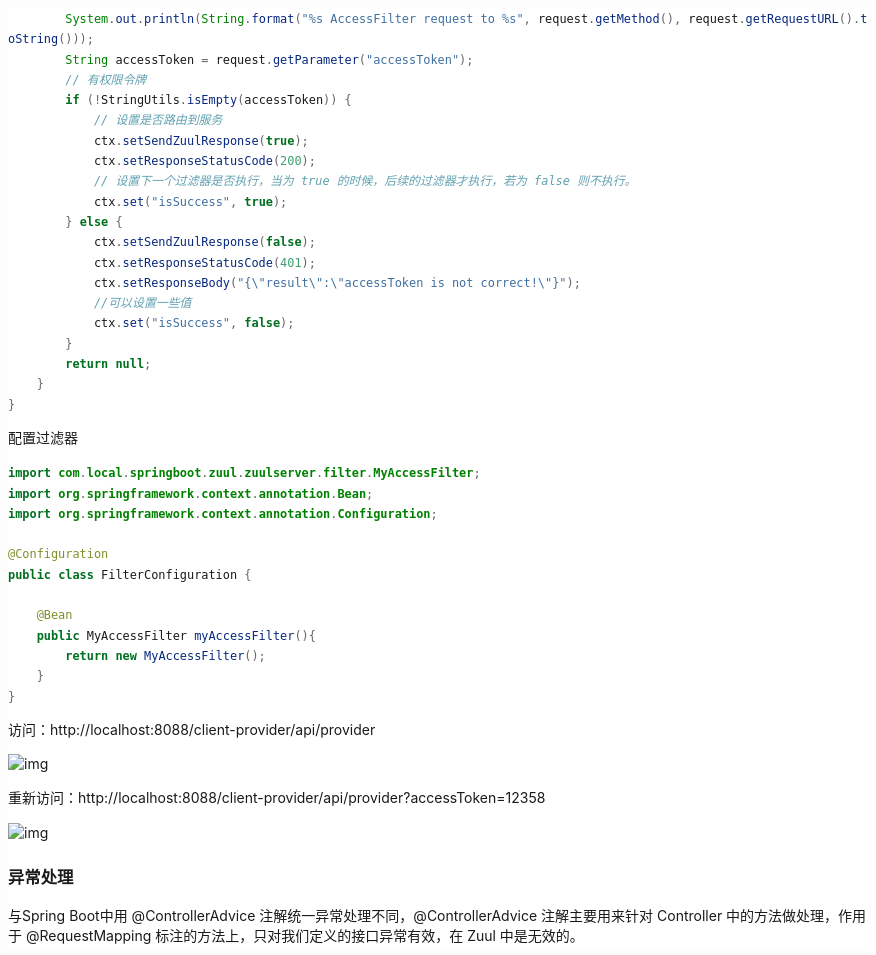 ```java
        System.out.println(String.format("%s AccessFilter request to %s", request.getMethod(), request.getRequestURL().toString()));
        String accessToken = request.getParameter("accessToken");
        // 有权限令牌
        if (!StringUtils.isEmpty(accessToken)) {
            // 设置是否路由到服务
            ctx.setSendZuulResponse(true);
            ctx.setResponseStatusCode(200);
            // 设置下一个过滤器是否执行，当为 true 的时候，后续的过滤器才执行，若为 false 则不执行。
            ctx.set("isSuccess", true);
        } else {
            ctx.setSendZuulResponse(false);
            ctx.setResponseStatusCode(401);
            ctx.setResponseBody("{\"result\":\"accessToken is not correct!\"}");
            //可以设置一些值
            ctx.set("isSuccess", false);
        }
        return null;
    }
}
```

配置过滤器



```java
import com.local.springboot.zuul.zuulserver.filter.MyAccessFilter;
import org.springframework.context.annotation.Bean;
import org.springframework.context.annotation.Configuration;

@Configuration
public class FilterConfiguration {

    @Bean
    public MyAccessFilter myAccessFilter(){
        return new MyAccessFilter();
    }
}
```

访问：http://localhost:8088/client-provider/api/provider

![img](https://cdn.jsdelivr.net/gh/wilbur147/cdnPictureBed/article/20211129172930.png)


 重新访问：http://localhost:8088/client-provider/api/provider?accessToken=12358

![img](https://cdn.jsdelivr.net/gh/wilbur147/cdnPictureBed/article/20211129172942.png)



### 异常处理

与Spring Boot中用 @ControllerAdvice 注解统一异常处理不同，@ControllerAdvice 注解主要用来针对 Controller 中的方法做处理，作用于 @RequestMapping 标注的方法上，只对我们定义的接口异常有效，在 Zuul 中是无效的。
